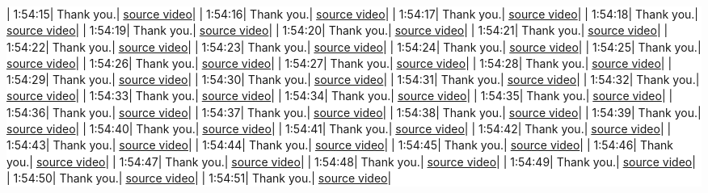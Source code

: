 | 1:54:15| Thank you.| [source video](https://archive.org/details/cocom110425businesspart2?start=6855)|
| 1:54:16| Thank you.| [source video](https://archive.org/details/cocom110425businesspart2?start=6856)|
| 1:54:17| Thank you.| [source video](https://archive.org/details/cocom110425businesspart2?start=6857)|
| 1:54:18| Thank you.| [source video](https://archive.org/details/cocom110425businesspart2?start=6858)|
| 1:54:19| Thank you.| [source video](https://archive.org/details/cocom110425businesspart2?start=6859)|
| 1:54:20| Thank you.| [source video](https://archive.org/details/cocom110425businesspart2?start=6860)|
| 1:54:21| Thank you.| [source video](https://archive.org/details/cocom110425businesspart2?start=6861)|
| 1:54:22| Thank you.| [source video](https://archive.org/details/cocom110425businesspart2?start=6862)|
| 1:54:23| Thank you.| [source video](https://archive.org/details/cocom110425businesspart2?start=6863)|
| 1:54:24| Thank you.| [source video](https://archive.org/details/cocom110425businesspart2?start=6864)|
| 1:54:25| Thank you.| [source video](https://archive.org/details/cocom110425businesspart2?start=6865)|
| 1:54:26| Thank you.| [source video](https://archive.org/details/cocom110425businesspart2?start=6866)|
| 1:54:27| Thank you.| [source video](https://archive.org/details/cocom110425businesspart2?start=6867)|
| 1:54:28| Thank you.| [source video](https://archive.org/details/cocom110425businesspart2?start=6868)|
| 1:54:29| Thank you.| [source video](https://archive.org/details/cocom110425businesspart2?start=6869)|
| 1:54:30| Thank you.| [source video](https://archive.org/details/cocom110425businesspart2?start=6870)|
| 1:54:31| Thank you.| [source video](https://archive.org/details/cocom110425businesspart2?start=6871)|
| 1:54:32| Thank you.| [source video](https://archive.org/details/cocom110425businesspart2?start=6872)|
| 1:54:33| Thank you.| [source video](https://archive.org/details/cocom110425businesspart2?start=6873)|
| 1:54:34| Thank you.| [source video](https://archive.org/details/cocom110425businesspart2?start=6874)|
| 1:54:35| Thank you.| [source video](https://archive.org/details/cocom110425businesspart2?start=6875)|
| 1:54:36| Thank you.| [source video](https://archive.org/details/cocom110425businesspart2?start=6876)|
| 1:54:37| Thank you.| [source video](https://archive.org/details/cocom110425businesspart2?start=6877)|
| 1:54:38| Thank you.| [source video](https://archive.org/details/cocom110425businesspart2?start=6878)|
| 1:54:39| Thank you.| [source video](https://archive.org/details/cocom110425businesspart2?start=6879)|
| 1:54:40| Thank you.| [source video](https://archive.org/details/cocom110425businesspart2?start=6880)|
| 1:54:41| Thank you.| [source video](https://archive.org/details/cocom110425businesspart2?start=6881)|
| 1:54:42| Thank you.| [source video](https://archive.org/details/cocom110425businesspart2?start=6882)|
| 1:54:43| Thank you.| [source video](https://archive.org/details/cocom110425businesspart2?start=6883)|
| 1:54:44| Thank you.| [source video](https://archive.org/details/cocom110425businesspart2?start=6884)|
| 1:54:45| Thank you.| [source video](https://archive.org/details/cocom110425businesspart2?start=6885)|
| 1:54:46| Thank you.| [source video](https://archive.org/details/cocom110425businesspart2?start=6886)|
| 1:54:47| Thank you.| [source video](https://archive.org/details/cocom110425businesspart2?start=6887)|
| 1:54:48| Thank you.| [source video](https://archive.org/details/cocom110425businesspart2?start=6888)|
| 1:54:49| Thank you.| [source video](https://archive.org/details/cocom110425businesspart2?start=6889)|
| 1:54:50| Thank you.| [source video](https://archive.org/details/cocom110425businesspart2?start=6890)|
| 1:54:51| Thank you.| [source video](https://archive.org/details/cocom110425businesspart2?start=6891)|